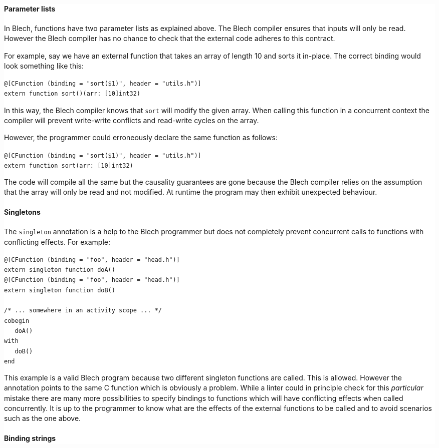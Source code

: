 #### Parameter lists

In Blech, functions have two parameter lists as explained above. 
The Blech compiler ensures that inputs will only be read. 
However the Blech compiler has no chance to check that the external code adheres to this contract.

For example, say we have an external function that takes an array of length 10 and sorts it in-place.
The correct binding would look something like this:

```blech
@[CFunction (binding = "sort($1)", header = "utils.h")]
extern function sort()(arr: [10]int32)
```

In this way, the Blech compiler knows that `sort` will modify the given array. When calling this function in a concurrent context the compiler will prevent write-write conflicts and read-write cycles on the array.

However, the programmer could erroneously declare the same function as follows:

```blech
@[CFunction (binding = "sort($1)", header = "utils.h")]
extern function sort(arr: [10]int32)
```

The code will compile all the same but the causality guarantees are gone because the Blech compiler relies on the assumption that the array will only be read and not modified. At runtime the program may then exhibit unexpected behaviour.

#### Singletons

The `singleton` annotation is a help to the Blech programmer but does not completely prevent concurrent calls to functions with conflicting effects. For example:

```blech
@[CFunction (binding = "foo", header = "head.h")]
extern singleton function doA() 
@[CFunction (binding = "foo", header = "head.h")]
extern singleton function doB() 

/* ... somewhere in an activity scope ... */
cobegin
   doA()
with
   doB()
end
```

This example is a valid Blech program because two different singleton functions are called. This is allowed. However the annotation points to the same C function which is obviously a problem. While a linter could in principle check for this _particular_ mistake there are many more possibilities to specify bindings to functions which will have conflicting effects when called concurrently.
It is up to the programmer to know what are the effects of the external functions to be called and to avoid scenarios such as the one above.

#### Binding strings
